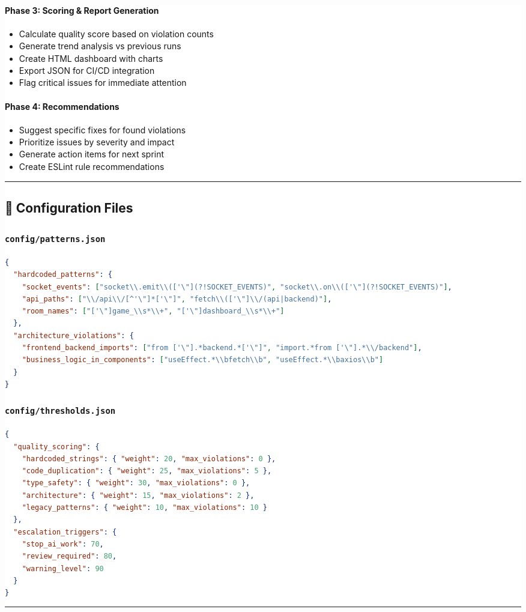 #### **Phase 3: Scoring & Report Generation**
- Calculate quality score based on violation counts
- Generate trend analysis vs previous runs
- Create HTML dashboard with charts
- Export JSON for CI/CD integration
- Flag critical issues for immediate attention

#### **Phase 4: Recommendations**
- Suggest specific fixes for found violations
- Prioritize issues by severity and impact
- Generate action items for next sprint
- Create ESLint rule recommendations

---

## 🔧 **Configuration Files**

### **`config/patterns.json`**
```json
{
  "hardcoded_patterns": {
    "socket_events": ["socket\\.emit\\(['\"](?!SOCKET_EVENTS)", "socket\\.on\\(['\"](?!SOCKET_EVENTS)"],
    "api_paths": ["\\/api\\/[^'\"]*['\"]", "fetch\\(['\"]\\/(api|backend)"],
    "room_names": ["['\"]game_\\s*\\+", "['\"]dashboard_\\s*\\+"]
  },
  "architecture_violations": {
    "frontend_backend_imports": ["from ['\"].*backend.*['\"]", "import.*from ['\"].*\\/backend"],
    "business_logic_in_components": ["useEffect.*\\bfetch\\b", "useEffect.*\\baxios\\b"]
  }
}
```

### **`config/thresholds.json`**
```json
{
  "quality_scoring": {
    "hardcoded_strings": { "weight": 20, "max_violations": 0 },
    "code_duplication": { "weight": 25, "max_violations": 5 },
    "type_safety": { "weight": 30, "max_violations": 0 },
    "architecture": { "weight": 15, "max_violations": 2 },
    "legacy_patterns": { "weight": 10, "max_violations": 10 }
  },
  "escalation_triggers": {
    "stop_ai_work": 70,
    "review_required": 80,
    "warning_level": 90
  }
}
```

---